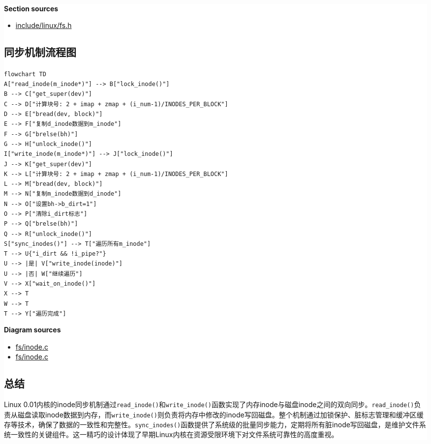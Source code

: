 **Section sources**
- [include/linux/fs.h](file://include/linux/fs.h#L174-L182)

## 同步机制流程图

```mermaid
flowchart TD
A["read_inode(m_inode*)"] --> B["lock_inode()"]
B --> C["get_super(dev)"]
C --> D["计算块号: 2 + imap + zmap + (i_num-1)/INODES_PER_BLOCK"]
D --> E["bread(dev, block)"]
E --> F["复制d_inode数据到m_inode"]
F --> G["brelse(bh)"]
G --> H["unlock_inode()"]
I["write_inode(m_inode*)"] --> J["lock_inode()"]
J --> K["get_super(dev)"]
K --> L["计算块号: 2 + imap + zmap + (i_num-1)/INODES_PER_BLOCK"]
L --> M["bread(dev, block)"]
M --> N["复制m_inode数据到d_inode"]
N --> O["设置bh->b_dirt=1"]
O --> P["清除i_dirt标志"]
P --> Q["brelse(bh)"]
Q --> R["unlock_inode()"]
S["sync_inodes()"] --> T["遍历所有m_inode"]
T --> U{"i_dirt && !i_pipe?"}
U --> |是| V["write_inode(inode)"]
U --> |否| W["继续遍历"]
V --> X["wait_on_inode()"]
X --> T
W --> T
T --> Y["遍历完成"]
```

**Diagram sources**
- [fs/inode.c](file://fs/inode.c#L249-L288)
- [fs/inode.c](file://fs/inode.c#L35-L46)

## 总结
Linux 0.01内核的inode同步机制通过`read_inode()`和`write_inode()`函数实现了内存inode与磁盘inode之间的双向同步。`read_inode()`负责从磁盘读取inode数据到内存，而`write_inode()`则负责将内存中修改的inode写回磁盘。整个机制通过加锁保护、脏标志管理和缓冲区缓存等技术，确保了数据的一致性和完整性。`sync_inodes()`函数提供了系统级的批量同步能力，定期将所有脏inode写回磁盘，是维护文件系统一致性的关键组件。这一精巧的设计体现了早期Linux内核在资源受限环境下对文件系统可靠性的高度重视。